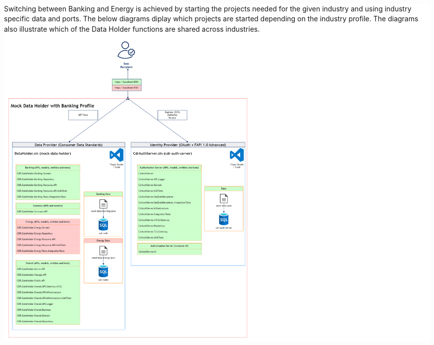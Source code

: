 Switching between Banking and Energy is achieved by starting the projects needed for the given industry and using industry specific data and ports. The below diagrams diplay which projects are started depending on the industry profile. The diagrams also illustrate which of the Data Holder functions are shared across industries.

[<img src="./Assets/mock-data-holder-banking-profile.png?raw=true" height='600' width='500' alt="Mock Data Holder Banking Profile"/>](./Assets/mock-data-holder-banking-profile.png?raw=true)